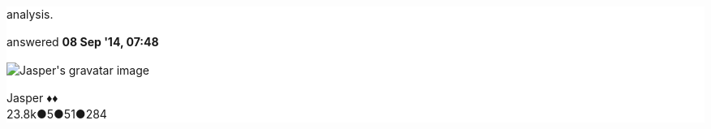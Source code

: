 analysis.</p></div><div class="answer-controls post-controls"></div><div class="post-update-info-container"><div class="post-update-info post-update-info-user"><p>answered <strong>08 Sep '14, 07:48</strong></p><img src="https://secure.gravatar.com/avatar/c578ba2967741f25aebd6afef702f432?s=32&amp;d=identicon&amp;r=g" class="gravatar" width="32" height="32" alt="Jasper&#39;s gravatar image" /><p><span>Jasper ♦♦</span><br />
<span class="score" title="23806 reputation points"><span>23.8k</span></span><span title="5 badges"><span class="badge1">●</span><span class="badgecount">5</span></span><span title="51 badges"><span class="silver">●</span><span class="badgecount">51</span></span><span title="284 badges"><span class="bronze">●</span><span class="badgecount">284</span></span><br />